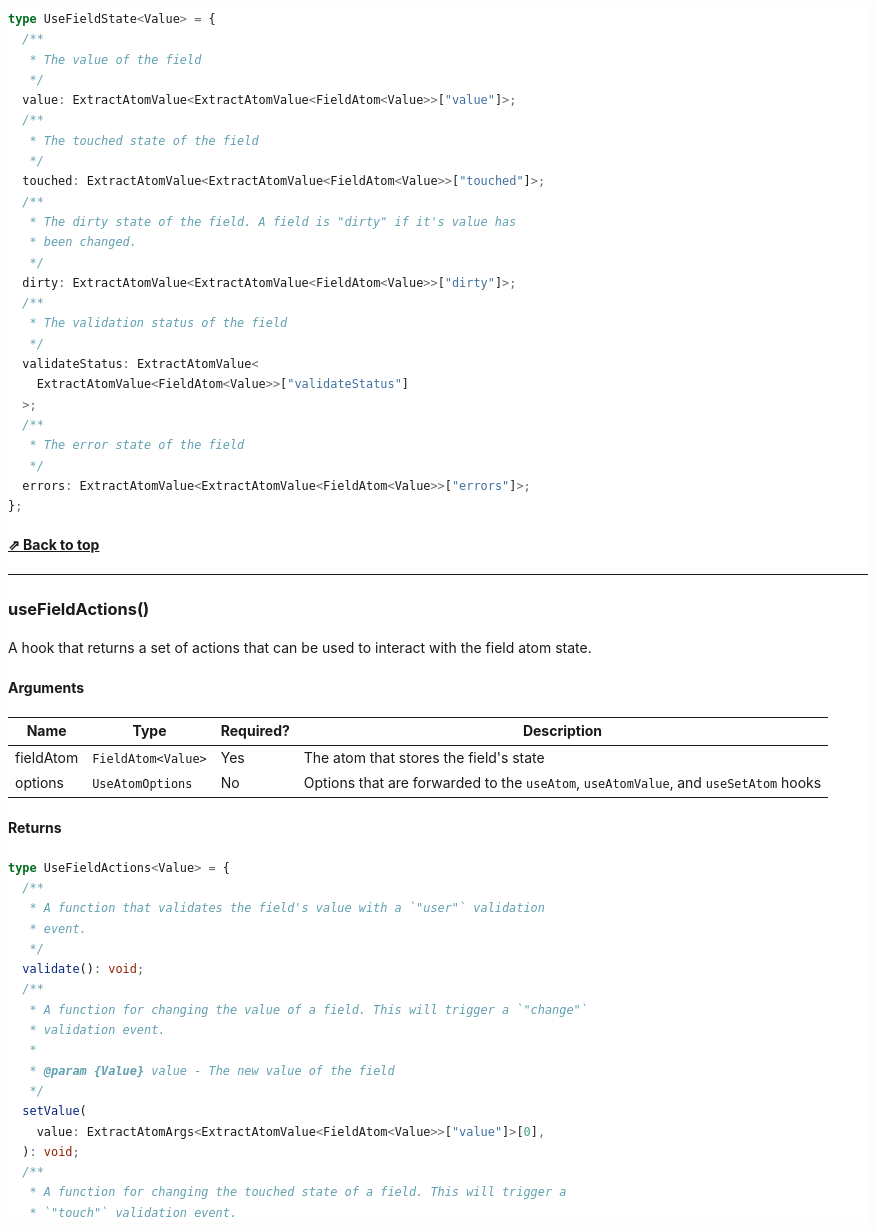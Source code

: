 ```ts
type UseFieldState<Value> = {
  /**
   * The value of the field
   */
  value: ExtractAtomValue<ExtractAtomValue<FieldAtom<Value>>["value"]>;
  /**
   * The touched state of the field
   */
  touched: ExtractAtomValue<ExtractAtomValue<FieldAtom<Value>>["touched"]>;
  /**
   * The dirty state of the field. A field is "dirty" if it's value has
   * been changed.
   */
  dirty: ExtractAtomValue<ExtractAtomValue<FieldAtom<Value>>["dirty"]>;
  /**
   * The validation status of the field
   */
  validateStatus: ExtractAtomValue<
    ExtractAtomValue<FieldAtom<Value>>["validateStatus"]
  >;
  /**
   * The error state of the field
   */
  errors: ExtractAtomValue<ExtractAtomValue<FieldAtom<Value>>["errors"]>;
};
```

#### [⇗ Back to top](#table-of-contents)

---

### useFieldActions()

A hook that returns a set of actions that can be used to interact with the field atom state.

#### Arguments

| Name      | Type               | Required? | Description                                                                         |
| --------- | ------------------ | --------- | ----------------------------------------------------------------------------------- |
| fieldAtom | `FieldAtom<Value>` | Yes       | The atom that stores the field's state                                              |
| options   | `UseAtomOptions`   | No        | Options that are forwarded to the `useAtom`, `useAtomValue`, and `useSetAtom` hooks |

#### Returns

```ts
type UseFieldActions<Value> = {
  /**
   * A function that validates the field's value with a `"user"` validation
   * event.
   */
  validate(): void;
  /**
   * A function for changing the value of a field. This will trigger a `"change"`
   * validation event.
   *
   * @param {Value} value - The new value of the field
   */
  setValue(
    value: ExtractAtomArgs<ExtractAtomValue<FieldAtom<Value>>["value"]>[0],
  ): void;
  /**
   * A function for changing the touched state of a field. This will trigger a
   * `"touch"` validation event.
```